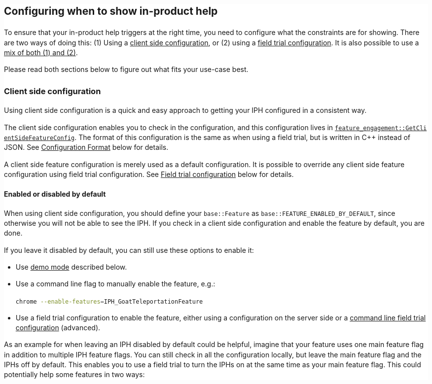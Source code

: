 ## Configuring when to show in-product help

To ensure that your in-product help triggers at the right time, you need to
configure what the constraints are for showing. There are two ways of doing
this: (1) Using a [client side configuration](#client-side-configuration), or
(2) using a [field trial configuration](#field-trial-configuration). It is also
possible to use a [mix of both (1) and (2)](#mixed-configuration).

Please read both sections below to figure out what fits your use-case best.

### Client side configuration

Using client side configuration is a quick and easy approach to getting your IPH
configured in a consistent way.

The client side configuration enables you to check in the configuration, and
this configuration lives in
[`feature_engagement::GetClientSideFeatureConfig`][GetClientSideFeatureConfig].
The format of this configuration is the same as when using a field trial, but is
written in C++ instead of JSON. See
[Configuration Format](#configuration-format) below for details.

A client side feature configuration is merely used as a default configuration.
It is possible to override any client side feature configuration using field
trial configuration. See [Field trial configuration](#field-trial-configuration)
below for details.

#### Enabled or disabled by default

When using client side configuration, you should define your `base::Feature` as
`base::FEATURE_ENABLED_BY_DEFAULT`, since otherwise you will not be able to see
the IPH. If you check in a client side configuration and enable the feature by
default, you are done.

If you leave it disabled by default, you can still use these options to enable
it:

*   Use [demo mode](#demo-mode) described below.
*   Use a command line flag to manually enable the feature, e.g.:

    ```sh
    chrome --enable-features=IPH_GoatTeleportationFeature
    ```

*   Use a field trial configuration to enable the feature, either using a
    configuration on the server side or a
    [command line field trial configuration](#Manual-testing-using-field-trial-configurations)
    (advanced).

As an example for when leaving an IPH disabled by default could be helpful,
imagine that your feature uses one main feature flag in addition to multiple IPH
feature flags. You can still check in all the configuration locally, but leave
the main feature flag and the IPHs off by default. This enables you to use a
field trial to turn the IPHs on at the same time as your main feature flag. This
could potentially help some features in two ways:


[field-trial-testing-configuration]: https://chromium.googlesource.com/chromium/src/+/main/testing/variations/README.md
[GetClientSideFeatureConfig]: https://source.chromium.org/chromium/chromium/src/+/main:components/feature_engagement/public/feature_configurations.cc?q=GetClientSideFeatureConfig